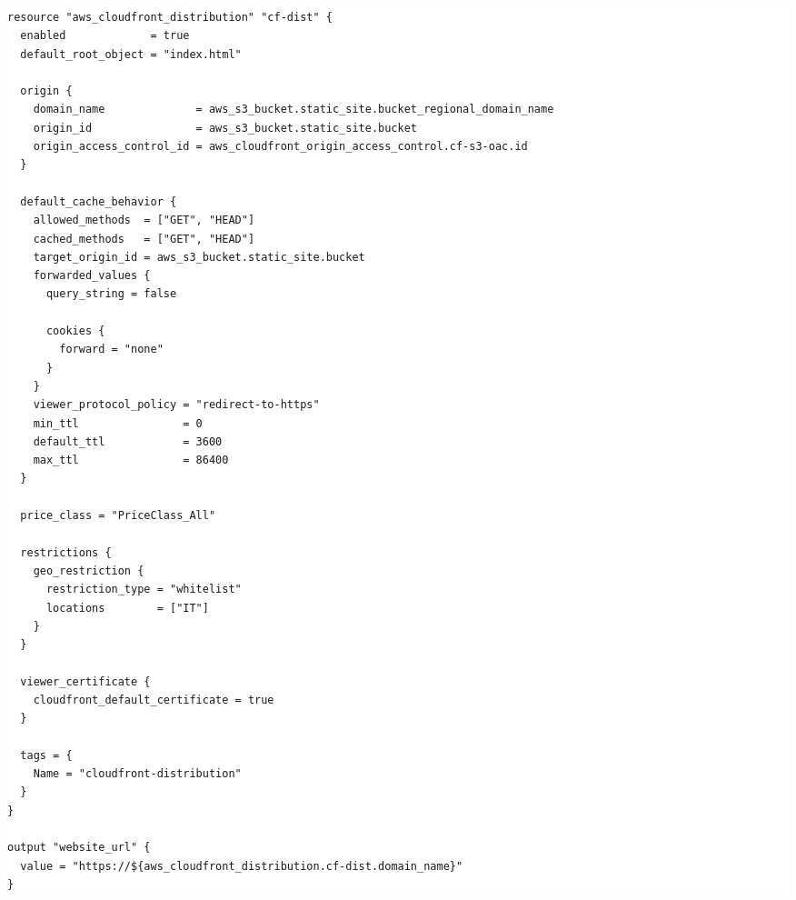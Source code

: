 ```hcl
resource "aws_cloudfront_distribution" "cf-dist" {
  enabled             = true
  default_root_object = "index.html"

  origin {
    domain_name              = aws_s3_bucket.static_site.bucket_regional_domain_name
    origin_id                = aws_s3_bucket.static_site.bucket
    origin_access_control_id = aws_cloudfront_origin_access_control.cf-s3-oac.id
  }

  default_cache_behavior {
    allowed_methods  = ["GET", "HEAD"]
    cached_methods   = ["GET", "HEAD"]
    target_origin_id = aws_s3_bucket.static_site.bucket
    forwarded_values {
      query_string = false

      cookies {
        forward = "none"
      }
    }
    viewer_protocol_policy = "redirect-to-https"
    min_ttl                = 0
    default_ttl            = 3600
    max_ttl                = 86400
  }

  price_class = "PriceClass_All"

  restrictions {
    geo_restriction {
      restriction_type = "whitelist"
      locations        = ["IT"]
    }
  }

  viewer_certificate {
    cloudfront_default_certificate = true
  }

  tags = {
    Name = "cloudfront-distribution"
  }
}

output "website_url" {
  value = "https://${aws_cloudfront_distribution.cf-dist.domain_name}"
}

```  
